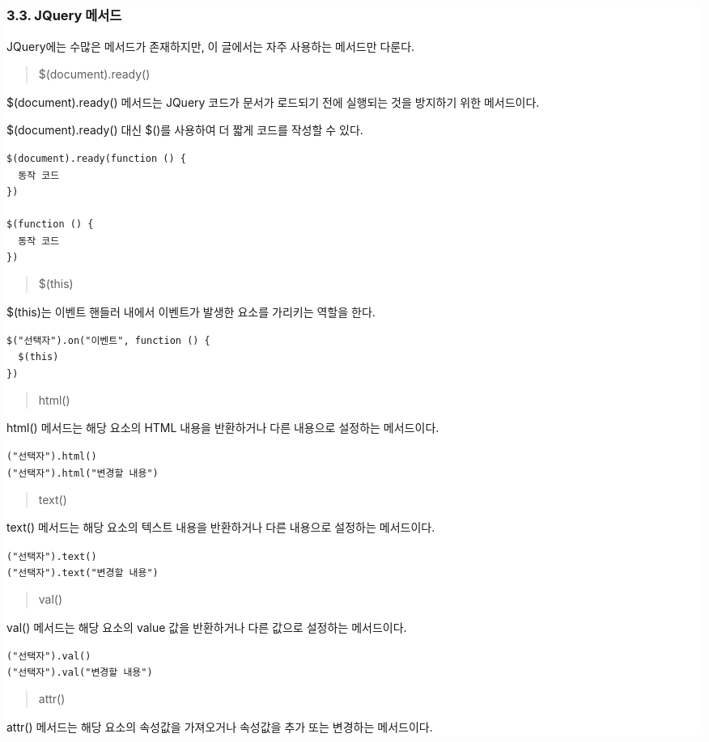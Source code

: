 ### 3.3. JQuery 메서드

JQuery에는 수많은 메서드가 존재하지만, 이 글에서는 자주 사용하는 메서드만 다룬다.

> $(document).ready()

\$(document).ready() 메서드는 JQuery 코드가 문서가 로드되기 전에 실행되는 것을 방지하기 위한 메서드이다.

\$(document).ready() 대신 $()를 사용하여 더 짧게 코드를 작성할 수 있다.

```
$(document).ready(function () {
  동작 코드
}) 

$(function () {
  동작 코드
})
```

> $(this)

$(this)는 이벤트 핸들러 내에서 이벤트가 발생한 요소를 가리키는 역할을 한다.

```
$("선택자").on("이벤트", function () {
  $(this)
})
```

> html()

html() 메서드는 해당 요소의 HTML 내용을 반환하거나 다른 내용으로 설정하는 메서드이다.

```
("선택자").html()
("선택자").html("변경할 내용")
```

> text()

text() 메서드는 해당 요소의 텍스트 내용을 반환하거나 다른 내용으로 설정하는 메서드이다.

```
("선택자").text()
("선택자").text("변경할 내용")
```

> val()

val() 메서드는 해당 요소의 value 값을 반환하거나 다른 값으로 설정하는 메서드이다.

```
("선택자").val()
("선택자").val("변경할 내용")
```

> attr()

attr() 메서드는 해당 요소의 속성값을 가져오거나 속성값을 추가 또는 변경하는 메서드이다.
